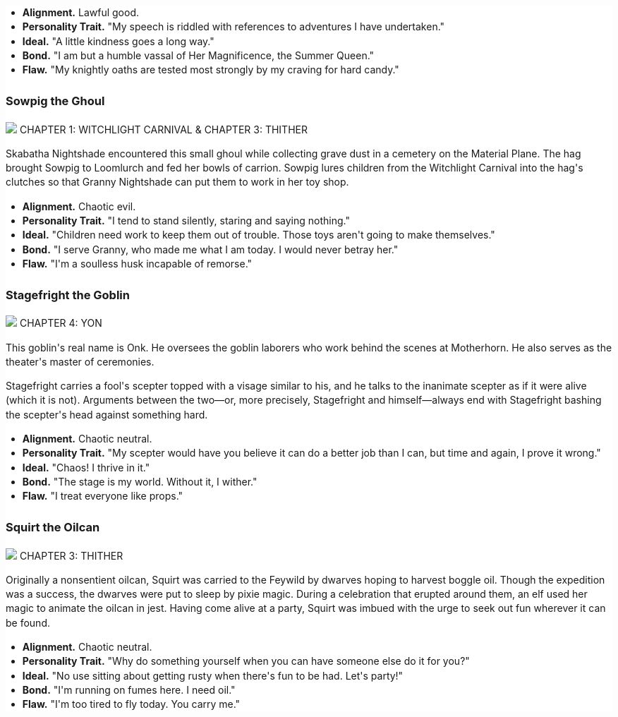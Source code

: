 - **Alignment.** Lawful good.  
- **Personality Trait.** "My speech is riddled with references to adventures I have undertaken."  
- **Ideal.** "A little kindness goes a long way."  
- **Bond.** "I am but a humble vassal of Her Magnificence, the Summer Queen."  
- **Flaw.** "My knightly oaths are tested most strongly by my craving for hard candy."  

### Sowpig the Ghoul
![](/3-Mechanics/CLI/decks/img/roleplaying-cards-007-1.webp#card)
CHAPTER 1: WITCHLIGHT CARNIVAL & CHAPTER 3: THITHER

Skabatha Nightshade encountered this small ghoul while collecting grave dust in a cemetery on the Material Plane. The hag brought Sowpig to Loomlurch and fed her bowls of carrion. Sowpig lures children from the Witchlight Carnival into the hag's clutches so that Granny Nightshade can put them to work in her toy shop.

- **Alignment.** Chaotic evil.  
- **Personality Trait.** "I tend to stand silently, staring and saying nothing."  
- **Ideal.** "Children need work to keep them out of trouble. Those toys aren't going to make themselves."  
- **Bond.** "I serve Granny, who made me what I am today. I would never betray her."  
- **Flaw.** "I'm a soulless husk incapable of remorse."  

### Stagefright the Goblin
![](/3-Mechanics/CLI/decks/img/roleplaying-cards-007-2.webp#card)
CHAPTER 4: YON

This goblin's real name is Onk. He oversees the goblin laborers who work behind the scenes at Motherhorn. He also serves as the theater's master of ceremonies.

Stagefright carries a fool's scepter topped with a visage similar to his, and he talks to the inanimate scepter as if it were alive (which it is not). Arguments between the two—or, more precisely, Stagefright and himself—always end with Stagefright bashing the scepter's head against something hard.

- **Alignment.** Chaotic neutral.  
- **Personality Trait.** "My scepter would have you believe it can do a better job than I can, but time and again, I prove it wrong."  
- **Ideal.** "Chaos! I thrive in it."  
- **Bond.** "The stage is my world. Without it, I wither."  
- **Flaw.** "I treat everyone like props."  

### Squirt the Oilcan
![](/3-Mechanics/CLI/decks/img/roleplaying-cards-007-3.webp#card)
CHAPTER 3: THITHER

Originally a nonsentient oilcan, Squirt was carried to the Feywild by dwarves hoping to harvest boggle oil. Though the expedition was a success, the dwarves were put to sleep by pixie magic. During a celebration that erupted around them, an elf used her magic to animate the oilcan in jest. Having come alive at a party, Squirt was imbued with the urge to seek out fun wherever it can be found.

- **Alignment.** Chaotic neutral.  
- **Personality Trait.** "Why do something yourself when you can have someone else do it for you?"  
- **Ideal.** "No use sitting about getting rusty when there's fun to be had. Let's party!"  
- **Bond.** "I'm running on fumes here. I need oil."  
- **Flaw.** "I'm too tired to fly today. You carry me."  
